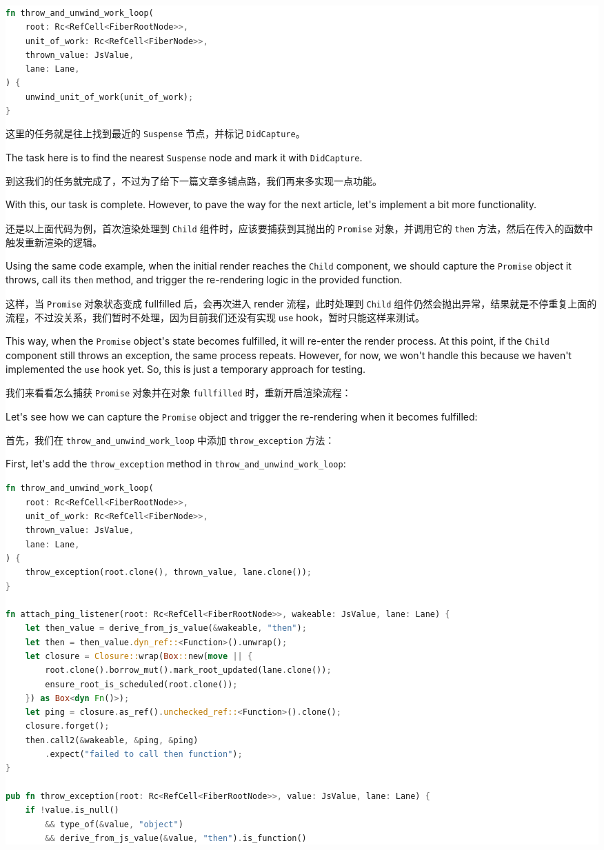 ```rs
fn throw_and_unwind_work_loop(
    root: Rc<RefCell<FiberRootNode>>,
    unit_of_work: Rc<RefCell<FiberNode>>,
    thrown_value: JsValue,
    lane: Lane,
) {
    unwind_unit_of_work(unit_of_work);
}
```

这里的任务就是往上找到最近的 `Suspense` 节点，并标记 `DidCapture`。

The task here is to find the nearest `Suspense` node and mark it with `DidCapture`.

到这我们的任务就完成了，不过为了给下一篇文章多铺点路，我们再来多实现一点功能。

With this, our task is complete. However, to pave the way for the next article, let's implement a bit more functionality.

还是以上面代码为例，首次渲染处理到 `Child` 组件时，应该要捕获到其抛出的 `Promise` 对象，并调用它的 `then` 方法，然后在传入的函数中触发重新渲染的逻辑。

Using the same code example, when the initial render reaches the `Child` component, we should capture the `Promise` object it throws, call its `then` method, and trigger the re-rendering logic in the provided function.

这样，当 `Promise` 对象状态变成 fullfilled 后，会再次进入 render 流程，此时处理到 `Child` 组件仍然会抛出异常，结果就是不停重复上面的流程，不过没关系，我们暂时不处理，因为目前我们还没有实现 `use` hook，暂时只能这样来测试。

This way, when the `Promise` object's state becomes fulfilled, it will re-enter the render process. At this point, if the `Child` component still throws an exception, the same process repeats. However, for now, we won't handle this because we haven't implemented the `use` hook yet. So, this is just a temporary approach for testing.

我们来看看怎么捕获 `Promise` 对象并在对象 `fullfilled` 时，重新开启渲染流程：

Let's see how we can capture the `Promise` object and trigger the re-rendering when it becomes fulfilled:

首先，我们在 `throw_and_unwind_work_loop` 中添加 `throw_exception` 方法：

First, let's add the `throw_exception` method in `throw_and_unwind_work_loop`:

```rs
fn throw_and_unwind_work_loop(
    root: Rc<RefCell<FiberRootNode>>,
    unit_of_work: Rc<RefCell<FiberNode>>,
    thrown_value: JsValue,
    lane: Lane,
) {
    throw_exception(root.clone(), thrown_value, lane.clone());
}

fn attach_ping_listener(root: Rc<RefCell<FiberRootNode>>, wakeable: JsValue, lane: Lane) {
    let then_value = derive_from_js_value(&wakeable, "then");
    let then = then_value.dyn_ref::<Function>().unwrap();
    let closure = Closure::wrap(Box::new(move || {
        root.clone().borrow_mut().mark_root_updated(lane.clone());
        ensure_root_is_scheduled(root.clone());
    }) as Box<dyn Fn()>);
    let ping = closure.as_ref().unchecked_ref::<Function>().clone();
    closure.forget();
    then.call2(&wakeable, &ping, &ping)
        .expect("failed to call then function");
}

pub fn throw_exception(root: Rc<RefCell<FiberRootNode>>, value: JsValue, lane: Lane) {
    if !value.is_null()
        && type_of(&value, "object")
        && derive_from_js_value(&value, "then").is_function()
```
